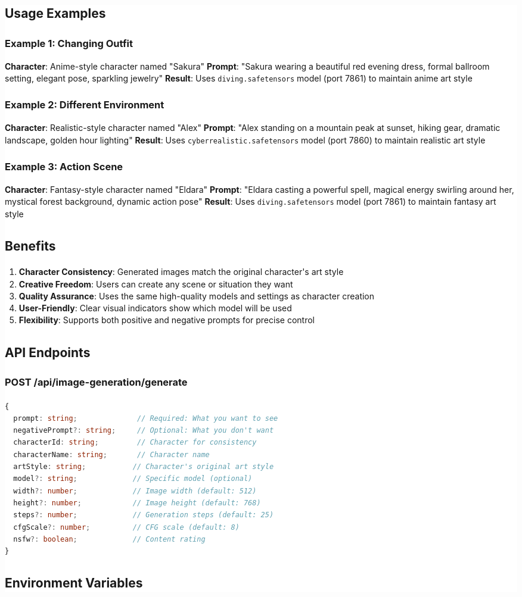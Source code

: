 ## Usage Examples

### Example 1: Changing Outfit
**Character**: Anime-style character named "Sakura"
**Prompt**: "Sakura wearing a beautiful red evening dress, formal ballroom setting, elegant pose, sparkling jewelry"
**Result**: Uses `diving.safetensors` model (port 7861) to maintain anime art style

### Example 2: Different Environment
**Character**: Realistic-style character named "Alex"
**Prompt**: "Alex standing on a mountain peak at sunset, hiking gear, dramatic landscape, golden hour lighting"
**Result**: Uses `cyberrealistic.safetensors` model (port 7860) to maintain realistic art style

### Example 3: Action Scene
**Character**: Fantasy-style character named "Eldara"
**Prompt**: "Eldara casting a powerful spell, magical energy swirling around her, mystical forest background, dynamic action pose"
**Result**: Uses `diving.safetensors` model (port 7861) to maintain fantasy art style

## Benefits

1. **Character Consistency**: Generated images match the original character's art style
2. **Creative Freedom**: Users can create any scene or situation they want
3. **Quality Assurance**: Uses the same high-quality models and settings as character creation
4. **User-Friendly**: Clear visual indicators show which model will be used
5. **Flexibility**: Supports both positive and negative prompts for precise control

## API Endpoints

### POST /api/image-generation/generate
```typescript
{
  prompt: string;              // Required: What you want to see
  negativePrompt?: string;     // Optional: What you don't want
  characterId: string;         // Character for consistency
  characterName: string;       // Character name
  artStyle: string;           // Character's original art style
  model?: string;             // Specific model (optional)
  width?: number;             // Image width (default: 512)
  height?: number;            // Image height (default: 768)
  steps?: number;             // Generation steps (default: 25)
  cfgScale?: number;          // CFG scale (default: 8)
  nsfw?: boolean;             // Content rating
}
```

## Environment Variables
